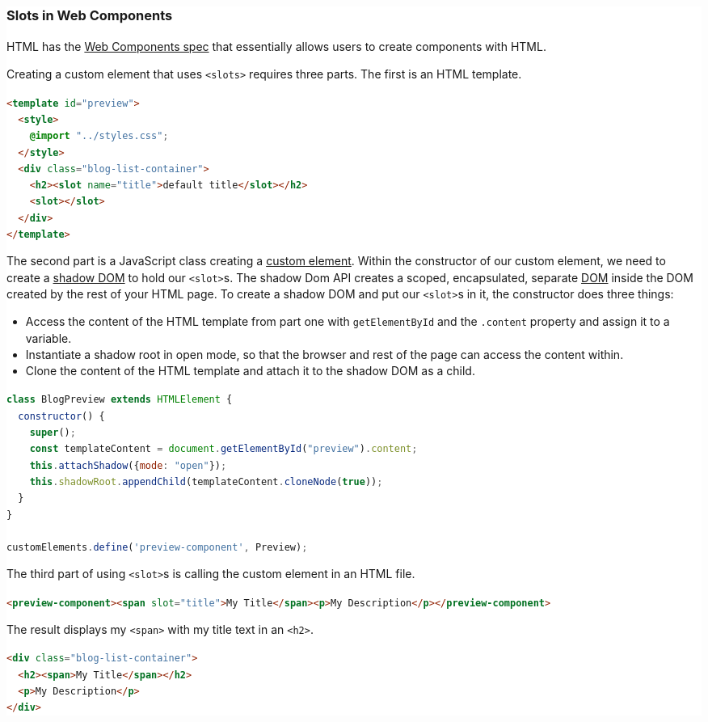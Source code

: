 
### Slots in Web Components

HTML has the [Web Components spec](https://developer.mozilla.org/en-US/docs/Web/API/Web_components) that essentially allows users to create components with HTML.

Creating a custom element that uses `<slots>` requires three parts. The first is an HTML template.

```HTML
<template id="preview">
  <style>
    @import "../styles.css";
  </style>
  <div class="blog-list-container">
    <h2><slot name="title">default title</slot></h2>
    <slot></slot>
  </div>
</template>
```

The second part is a JavaScript class creating a [custom element](https://developer.mozilla.org/en-US/docs/Web/API/Web_components/Using_custom_elements). Within the constructor of our custom element, we need to create a [shadow DOM](https://developer.mozilla.org/en-US/docs/Web/API/Web_components/Using_shadow_DOM) to hold our `<slot>`s. The shadow Dom API creates a scoped, encapsulated, separate [DOM](https://developer.mozilla.org/en-US/docs/Web/API/Document_Object_Model) inside the DOM created by the rest of your HTML page. To create a shadow DOM and put our `<slot>`s in it, the constructor does three things:

- Access the content of the HTML template from part one with `getElementById` and the `.content` property and assign it to a variable.
- Instantiate a shadow root in open mode, so that the browser and rest of the page can access the content within.
- Clone the content of the HTML template and attach it to the shadow DOM as a child.

```JavaScript
class BlogPreview extends HTMLElement {
  constructor() {
    super();
    const templateContent = document.getElementById("preview").content;
    this.attachShadow({mode: "open"});
    this.shadowRoot.appendChild(templateContent.cloneNode(true));
  }
}

customElements.define('preview-component', Preview);
```

The third part of using `<slot>`s is calling the custom element in an HTML file.

```HTML
<preview-component><span slot="title">My Title</span><p>My Description</p></preview-component>
```

The result displays my `<span>` with my title text in an `<h2>`.

```HTML
<div class="blog-list-container">
  <h2><span>My Title</span></h2>
  <p>My Description</p>
</div>
```
